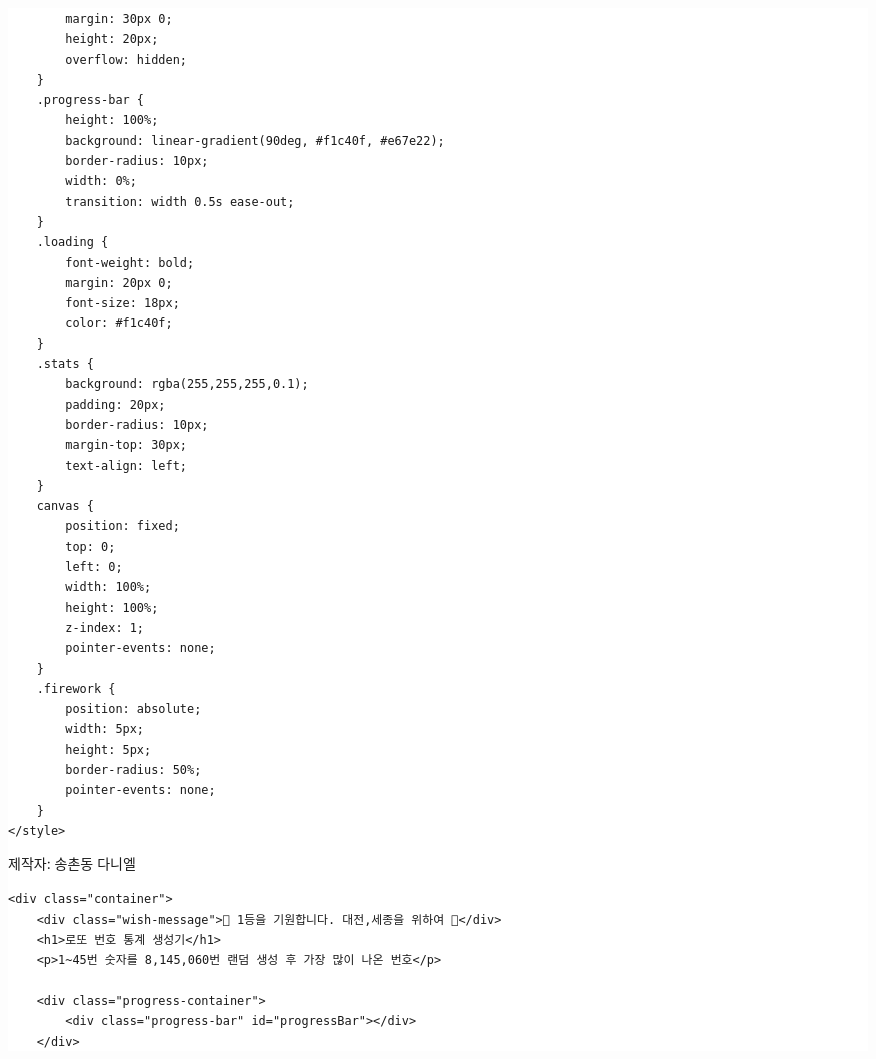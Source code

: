             margin: 30px 0;
            height: 20px;
            overflow: hidden;
        }
        .progress-bar {
            height: 100%;
            background: linear-gradient(90deg, #f1c40f, #e67e22);
            border-radius: 10px;
            width: 0%;
            transition: width 0.5s ease-out;
        }
        .loading {
            font-weight: bold;
            margin: 20px 0;
            font-size: 18px;
            color: #f1c40f;
        }
        .stats {
            background: rgba(255,255,255,0.1);
            padding: 20px;
            border-radius: 10px;
            margin-top: 30px;
            text-align: left;
        }
        canvas {
            position: fixed;
            top: 0;
            left: 0;
            width: 100%;
            height: 100%;
            z-index: 1;
            pointer-events: none;
        }
        .firework {
            position: absolute;
            width: 5px;
            height: 5px;
            border-radius: 50%;
            pointer-events: none;
        }
    </style>
</head>
<body>
    <div class="creator">제작자: 송촌동 다니엘</div>
    <canvas id="fireworksCanvas"></canvas>
    
    <div class="container">
        <div class="wish-message">🎉 1등을 기원합니다. 대전,세종을 위하여 🎉</div>
        <h1>로또 번호 통계 생성기</h1>
        <p>1~45번 숫자를 8,145,060번 랜덤 생성 후 가장 많이 나온 번호</p>
        
        <div class="progress-container">
            <div class="progress-bar" id="progressBar"></div>
        </div>
        